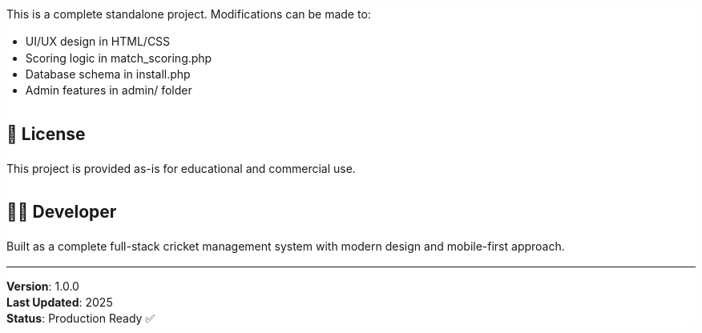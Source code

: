 This is a complete standalone project. Modifications can be made to:
- UI/UX design in HTML/CSS
- Scoring logic in match_scoring.php
- Database schema in install.php
- Admin features in admin/ folder

## 📄 License

This project is provided as-is for educational and commercial use.

## 👨‍💻 Developer

Built as a complete full-stack cricket management system with modern design and mobile-first approach.

---

**Version**: 1.0.0  
**Last Updated**: 2025  
**Status**: Production Ready ✅
